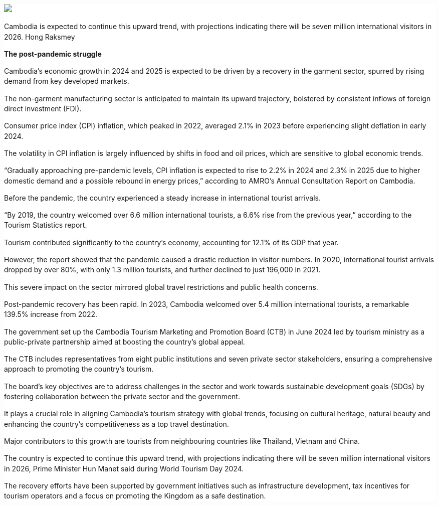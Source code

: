 ![](https://github.com/user-attachments/assets/c6cffc21-8136-488a-a32e-7b7a2d751a9e)

Cambodia is expected to continue this upward trend, with projections indicating there will be seven million international visitors in 2026. Hong Raksmey

**The post-pandemic struggle**

Cambodia’s economic growth in 2024 and 2025 is expected to be driven by a recovery in the garment sector, spurred by rising demand from key developed markets. 

The non-garment manufacturing sector is anticipated to maintain its upward trajectory, bolstered by consistent inflows of foreign direct investment (FDI). 

Consumer price index (CPI) inflation, which peaked in 2022, averaged 2.1% in 2023 before experiencing slight deflation in early 2024. 

The volatility in CPI inflation is largely influenced by shifts in food and oil prices, which are sensitive to global economic trends. 

“Gradually approaching pre-pandemic levels, CPI inflation is expected to rise to 2.2% in 2024 and 2.3% in 2025 due to higher domestic demand and a possible rebound in energy prices,” according to AMRO’s Annual Consultation Report on Cambodia.  

Before the pandemic, the country experienced a steady increase in international tourist arrivals. 

“By 2019, the country welcomed over 6.6 million international tourists, a 6.6% rise from the previous year,” according to the Tourism Statistics report. 

Tourism contributed significantly to the country’s economy, accounting for 12.1% of its GDP that year. 

However, the report showed that the pandemic caused a drastic reduction in visitor numbers. In 2020, international tourist arrivals dropped by over 80%, with only 1.3 million tourists, and further declined to just 196,000 in 2021. 

This severe impact on the sector mirrored global travel restrictions and public health concerns.

Post-pandemic recovery has been rapid. In 2023, Cambodia welcomed over 5.4 million international tourists, a remarkable 139.5% increase from 2022. 

The government set up the Cambodia Tourism Marketing and Promotion Board (CTB) in June 2024 led by tourism ministry as a public-private partnership aimed at boosting the country’s global appeal. 

The CTB includes representatives from eight public institutions and seven private sector stakeholders, ensuring a comprehensive approach to promoting the country’s tourism.

The board’s key objectives are to address challenges in the sector and work towards sustainable development goals (SDGs) by fostering collaboration between the private sector and the government. 

It plays a crucial role in aligning Cambodia’s tourism strategy with global trends, focusing on cultural heritage, natural beauty and enhancing the country’s competitiveness as a top travel destination.

Major contributors to this growth are tourists from neighbouring countries like Thailand, Vietnam and China.

The country is expected to continue this upward trend, with projections indicating there will be seven million international visitors in 2026, Prime Minister Hun Manet said during World Tourism Day 2024.

The recovery efforts have been supported by government initiatives such as infrastructure development, tax incentives for tourism operators and a focus on promoting the Kingdom as a safe destination.